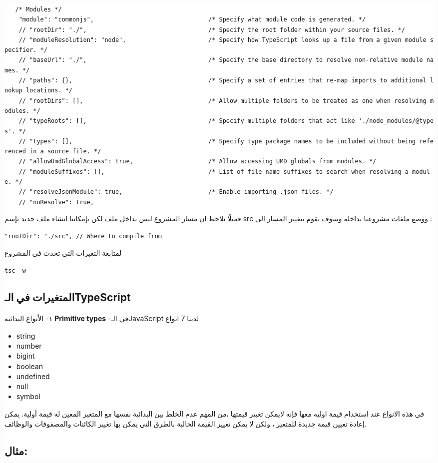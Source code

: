        /* Modules */
        "module": "commonjs",                                /* Specify what module code is generated. */
        // "rootDir": "./",                                  /* Specify the root folder within your source files. */
        // "moduleResolution": "node",                       /* Specify how TypeScript looks up a file from a given module specifier. */
        // "baseUrl": "./",                                  /* Specify the base directory to resolve non-relative module names. */
        // "paths": {},                                      /* Specify a set of entries that re-map imports to additional lookup locations. */
        // "rootDirs": [],                                   /* Allow multiple folders to be treated as one when resolving modules. */
        // "typeRoots": [],                                  /* Specify multiple folders that act like './node_modules/@types'. */
        // "types": [],                                      /* Specify type package names to be included without being referenced in a source file. */
        // "allowUmdGlobalAccess": true,                     /* Allow accessing UMD globals from modules. */
        // "moduleSuffixes": [],                             /* List of file name suffixes to search when resolving a module. */
        // "resolveJsonModule": true,                        /* Enable importing .json files. */
        // "noResolve": true,  

فمثلًا نلاحظ ان مسار المشروع ليس بداخل ملف لكن بإمكاننا انشاء ملف جديد بإسم src ووضع ملفات مشروعنا بداخله وسوف نقوم بتغيير المسار الى :

    "rootDir": "./src", // Where to compile from

لمتابعة التغيرات التي تحدث في المشروع 

    tsc -w


## المتغيرات في الـTypeScript

١- الأنواع البدائية **Primitive types**
-في الـJavaScript لدينا 7 انواع 

- string
- number
- bigint
- boolean
- undefined
- null
- symbol

 
 في هذه الانواع عند استخدام قيمة اوليه معها فإنه لايمكن تغيير قيمتها ،من المهم عدم الخلط بين البدائية نفسها مع المتغير المعين له قيمة أولية.
 يمكن إعادة تعيين قيمة جديدة للمتغير ، ولكن لا يمكن تغيير القيمة الحالية بالطرق التي يمكن بها تغيير الكائنات والمصفوفات والوظائف.
 

##  مثال:
